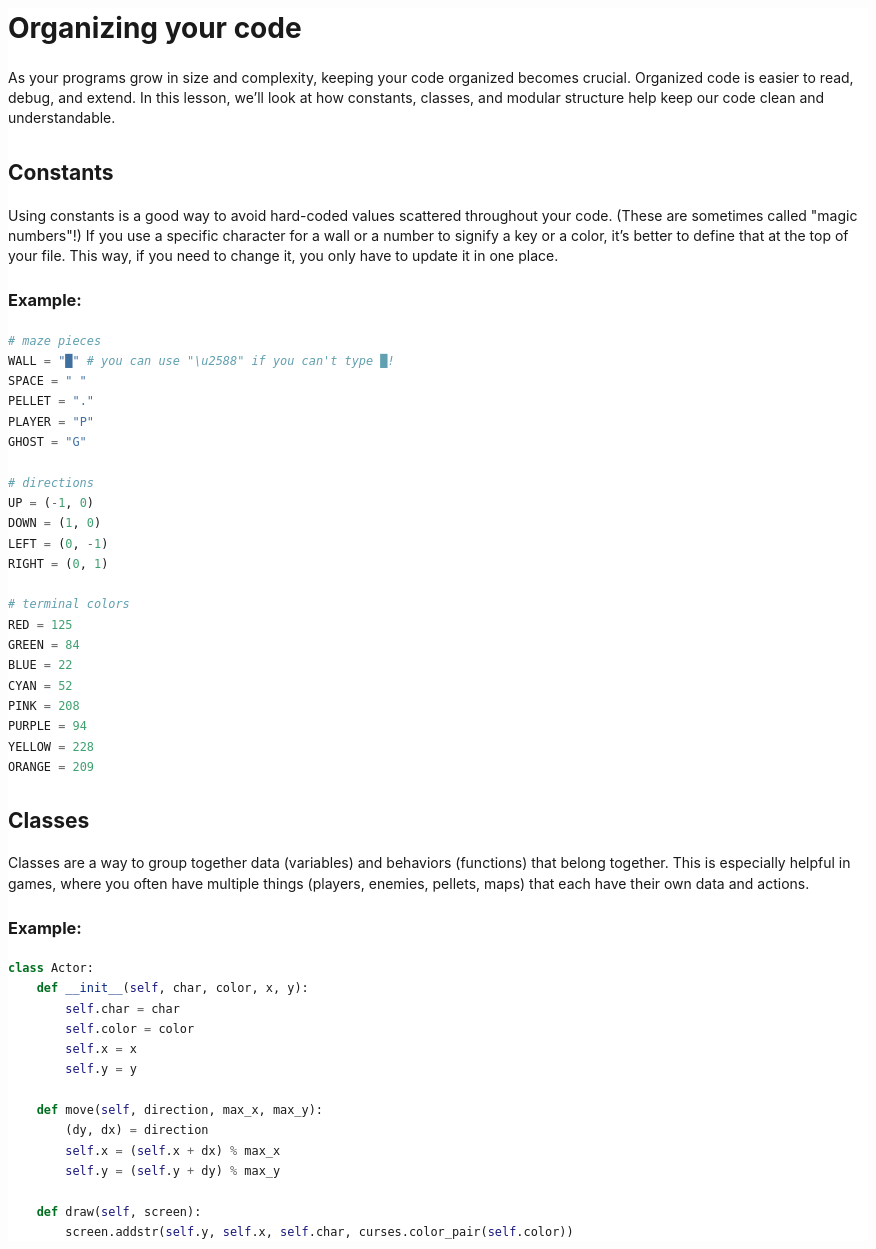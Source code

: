 # Organizing your code 


As your programs grow in size and complexity, keeping your code organized becomes crucial. Organized code is easier to read, debug, and extend. In this lesson, we’ll look at how constants, classes, and modular structure help keep our code clean and understandable.

## Constants

Using constants is a good way to avoid hard-coded values scattered throughout your code. (These are sometimes called "magic numbers"!) If you use a specific character for a wall or a number to signify a key or a color, it’s better to define that at the top of your file. This way, if you need to change it, you only have to update it in one place.
### Example:
```python
# maze pieces
WALL = "█" # you can use "\u2588" if you can't type █! 
SPACE = " "
PELLET = "."
PLAYER = "P"
GHOST = "G"

# directions
UP = (-1, 0)
DOWN = (1, 0)
LEFT = (0, -1)
RIGHT = (0, 1)

# terminal colors
RED = 125
GREEN = 84
BLUE = 22
CYAN = 52
PINK = 208
PURPLE = 94
YELLOW = 228
ORANGE = 209
```
## Classes

Classes are a way to group together data (variables) and behaviors (functions) that belong together. This is especially helpful in games, where you often have multiple things (players, enemies, pellets, maps) that each have their own data and actions.
### Example:
```python
class Actor:
    def __init__(self, char, color, x, y):
        self.char = char
        self.color = color
        self.x = x
        self.y = y

    def move(self, direction, max_x, max_y):
	    (dy, dx) = direction
        self.x = (self.x + dx) % max_x
        self.y = (self.y + dy) % max_y

    def draw(self, screen):
        screen.addstr(self.y, self.x, self.char, curses.color_pair(self.color))
 ```
